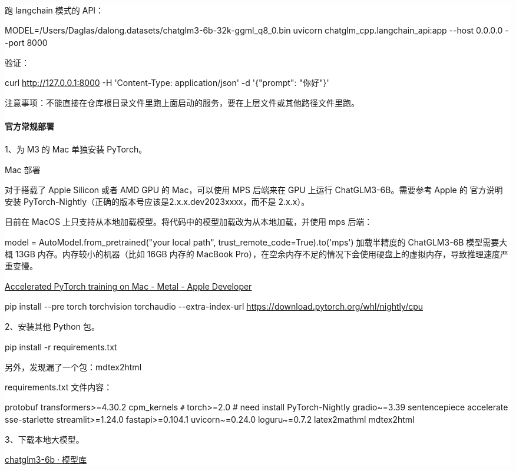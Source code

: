 跑 langchain 模式的 API：

MODEL=/Users/Daglas/dalong.datasets/chatglm3-6b-32k-ggml_q8_0.bin uvicorn chatglm_cpp.langchain_api:app --host 0.0.0.0 --port 8000

验证：

curl http://127.0.0.1:8000 -H 'Content-Type: application/json' -d '{"prompt": "你好"}'

注意事项：不能直接在仓库根目录文件里跑上面启动的服务，要在上层文件或其他路径文件里跑。




#### 官方常规部署

1、为 M3 的 Mac 单独安装 PyTorch。

Mac 部署

对于搭载了 Apple Silicon 或者 AMD GPU 的 Mac，可以使用 MPS 后端来在 GPU 上运行 ChatGLM3-6B。需要参考 Apple 的 官方说明 安装 PyTorch-Nightly（正确的版本号应该是2.x.x.dev2023xxxx，而不是 2.x.x）。

目前在 MacOS 上只支持从本地加载模型。将代码中的模型加载改为从本地加载，并使用 mps 后端：

model = AutoModel.from_pretrained("your local path", trust_remote_code=True).to('mps')
加载半精度的 ChatGLM3-6B 模型需要大概 13GB 内存。内存较小的机器（比如 16GB 内存的 MacBook Pro），在空余内存不足的情况下会使用硬盘上的虚拟内存，导致推理速度严重变慢。

[Accelerated PyTorch training on Mac - Metal - Apple Developer](https://developer.apple.com/metal/pytorch/)

pip install --pre torch torchvision torchaudio --extra-index-url https://download.pytorch.org/whl/nightly/cpu

2、安装其他 Python 包。

pip install -r requirements.txt

另外，发现漏了一个包：mdtex2html

requirements.txt 文件内容：

protobuf
transformers>=4.30.2
cpm_kernels
`#` torch>=2.0 # need install PyTorch-Nightly
gradio~=3.39
sentencepiece
accelerate
sse-starlette
streamlit>=1.24.0
fastapi>=0.104.1
uvicorn~=0.24.0
loguru~=0.7.2
latex2mathml
mdtex2html

3、下载本地大模型。

[chatglm3-6b · 模型库](https://modelscope.cn/models/ZhipuAI/chatglm3-6b/summary)
